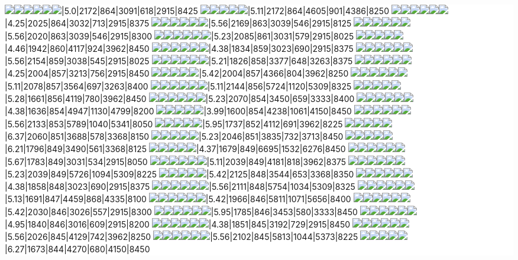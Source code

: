 ![](/item/3074.png)![](/item/3006.png)![](/item/1055.png)![](/item/1038.png)![](/item/1038.png)![](/item/1037.png)|5.0|2172|864|3091|618|2915|8425
![](/item/3074.png)![](/item/3156.png)![](/item/1001.png)![](/item/1055.png)![](/item/1038.png)|5.11|2172|864|4605|901|4386|8250
![](/item/6676.png)![](/item/3046.png)![](/item/1053.png)![](/item/1055.png)![](/item/1037.png)![](/item/1036.png)|4.25|2025|864|3032|713|2915|8375
![](/item/6693.png)![](/item/6695.png)![](/item/1001.png)![](/item/1053.png)![](/item/1055.png)![](/item/1037.png)|5.56|2169|863|3039|546|2915|8125
![](/item/3033.png)![](/item/6333.png)![](/item/1001.png)![](/item/1053.png)![](/item/1055.png)![](/item/1036.png)|5.56|2020|863|3039|546|2915|8300
![](/item/3508.png)![](/item/6695.png)![](/item/1001.png)![](/item/1053.png)![](/item/1055.png)![](/item/1037.png)|5.23|2085|861|3031|579|2915|8025
![](/item/3036.png)![](/item/3139.png)![](/item/1053.png)![](/item/1055.png)![](/item/3006.png)|4.46|1942|860|4117|924|3962|8450
![](/item/3033.png)![](/item/3085.png)![](/item/1053.png)![](/item/1055.png)![](/item/1037.png)![](/item/1036.png)|4.38|1834|859|3023|690|2915|8375
![](/item/3004.png)![](/item/6695.png)![](/item/1001.png)![](/item/1053.png)![](/item/1055.png)![](/item/1037.png)|5.56|2154|859|3038|545|2915|8025
![](/item/3094.png)![](/item/6609.png)![](/item/1053.png)![](/item/1055.png)![](/item/1037.png)![](/item/1036.png)|5.21|1826|858|3377|648|3263|8375
![](/item/3072.png)![](/item/3046.png)![](/item/1055.png)![](/item/1038.png)![](/item/1036.png)![](/item/1036.png)|4.25|2004|857|3213|756|2915|8450
![](/item/3072.png)![](/item/3139.png)![](/item/1001.png)![](/item/1055.png)![](/item/1038.png)|5.42|2004|857|4366|804|3962|8250
![](/item/3072.png)![](/item/6609.png)![](/item/1001.png)![](/item/1055.png)![](/item/1038.png)![](/item/1036.png)|5.11|2078|857|3564|697|3263|8400
![](/item/6696.png)![](/item/3156.png)![](/item/1001.png)![](/item/1053.png)![](/item/1055.png)![](/item/1037.png)|5.11|2144|856|5724|1120|5309|8325
![](/item/3087.png)![](/item/3139.png)![](/item/1053.png)![](/item/1055.png)![](/item/3006.png)|5.28|1661|856|4119|780|3962|8450
![](/item/6676.png)![](/item/3161.png)![](/item/1001.png)![](/item/1053.png)![](/item/1055.png)![](/item/1036.png)|5.23|2070|854|3450|659|3333|8400
![](/item/3139.png)![](/item/3091.png)![](/item/1001.png)![](/item/1053.png)![](/item/1055.png)![](/item/1036.png)|4.38|1636|854|4947|1130|4799|8200
![](/item/6672.png)![](/item/3026.png)![](/item/1053.png)![](/item/1055.png)![](/item/3006.png)|3.99|1600|854|4238|1061|4150|8450
![](/item/3179.png)![](/item/3156.png)![](/item/1001.png)![](/item/1053.png)![](/item/1055.png)![](/item/1038.png)|5.56|2133|853|5789|1040|5341|8050
![](/item/3094.png)![](/item/3139.png)![](/item/1053.png)![](/item/1055.png)![](/item/1037.png)|5.95|1737|852|4112|691|3962|8225
![](/item/3072.png)![](/item/3814.png)![](/item/1001.png)![](/item/1055.png)![](/item/1038.png)|6.37|2060|851|3688|578|3368|8150
![](/item/6673.png)![](/item/6695.png)![](/item/1055.png)![](/item/1038.png)![](/item/3006.png)|5.23|2046|851|3835|732|3713|8450
![](/item/3094.png)![](/item/3814.png)![](/item/1053.png)![](/item/1055.png)![](/item/1037.png)|6.21|1796|849|3490|561|3368|8125
![](/item/3156.png)![](/item/3091.png)![](/item/1053.png)![](/item/1055.png)![](/item/3006.png)|4.37|1679|849|6695|1532|6276|8450
![](/item/3094.png)![](/item/3006.png)![](/item/1053.png)![](/item/1055.png)![](/item/1038.png)![](/item/1038.png)|5.67|1783|849|3031|534|2915|8050
![](/item/3074.png)![](/item/3139.png)![](/item/1001.png)![](/item/1055.png)![](/item/1037.png)![](/item/1036.png)|5.11|2039|849|4181|818|3962|8375
![](/item/3508.png)![](/item/3156.png)![](/item/1001.png)![](/item/1053.png)![](/item/1055.png)![](/item/1037.png)|5.23|2039|849|5726|1094|5309|8225
![](/item/3074.png)![](/item/3814.png)![](/item/1001.png)![](/item/1055.png)![](/item/1038.png)|5.42|2125|848|3544|653|3368|8350
![](/item/6676.png)![](/item/3085.png)![](/item/1053.png)![](/item/1055.png)![](/item/1037.png)![](/item/1036.png)|4.38|1858|848|3023|690|2915|8375
![](/item/6693.png)![](/item/3156.png)![](/item/1001.png)![](/item/1053.png)![](/item/1055.png)![](/item/1037.png)|5.56|2111|848|5754|1034|5309|8325
![](/item/3091.png)![](/item/3814.png)![](/item/1001.png)![](/item/1053.png)![](/item/1055.png)![](/item/1036.png)|5.13|1691|847|4459|868|4335|8100
![](/item/6673.png)![](/item/3139.png)![](/item/1001.png)![](/item/1055.png)![](/item/1038.png)![](/item/1036.png)|5.42|1966|846|5811|1071|5656|8400
![](/item/6676.png)![](/item/6333.png)![](/item/1001.png)![](/item/1053.png)![](/item/1055.png)![](/item/1036.png)|5.42|2030|846|3026|557|2915|8300
![](/item/3094.png)![](/item/3161.png)![](/item/1053.png)![](/item/1055.png)![](/item/1036.png)![](/item/1036.png)|5.95|1785|846|3453|580|3333|8450
![](/item/3036.png)![](/item/3115.png)![](/item/1001.png)![](/item/1053.png)![](/item/1055.png)![](/item/1036.png)|4.95|1840|846|3016|609|2915|8200
![](/item/3072.png)![](/item/3085.png)![](/item/1055.png)![](/item/1038.png)![](/item/1036.png)![](/item/1036.png)|4.38|1851|845|3192|729|2915|8450
![](/item/3179.png)![](/item/3139.png)![](/item/1001.png)![](/item/1053.png)![](/item/1055.png)![](/item/1038.png)|5.56|2026|845|4129|742|3962|8250
![](/item/3004.png)![](/item/3156.png)![](/item/1001.png)![](/item/1053.png)![](/item/1055.png)![](/item/1037.png)|5.56|2102|845|5813|1044|5373|8225
![](/item/3095.png)![](/item/3026.png)![](/item/1053.png)![](/item/1055.png)![](/item/3006.png)|6.27|1673|844|4270|680|4150|8450